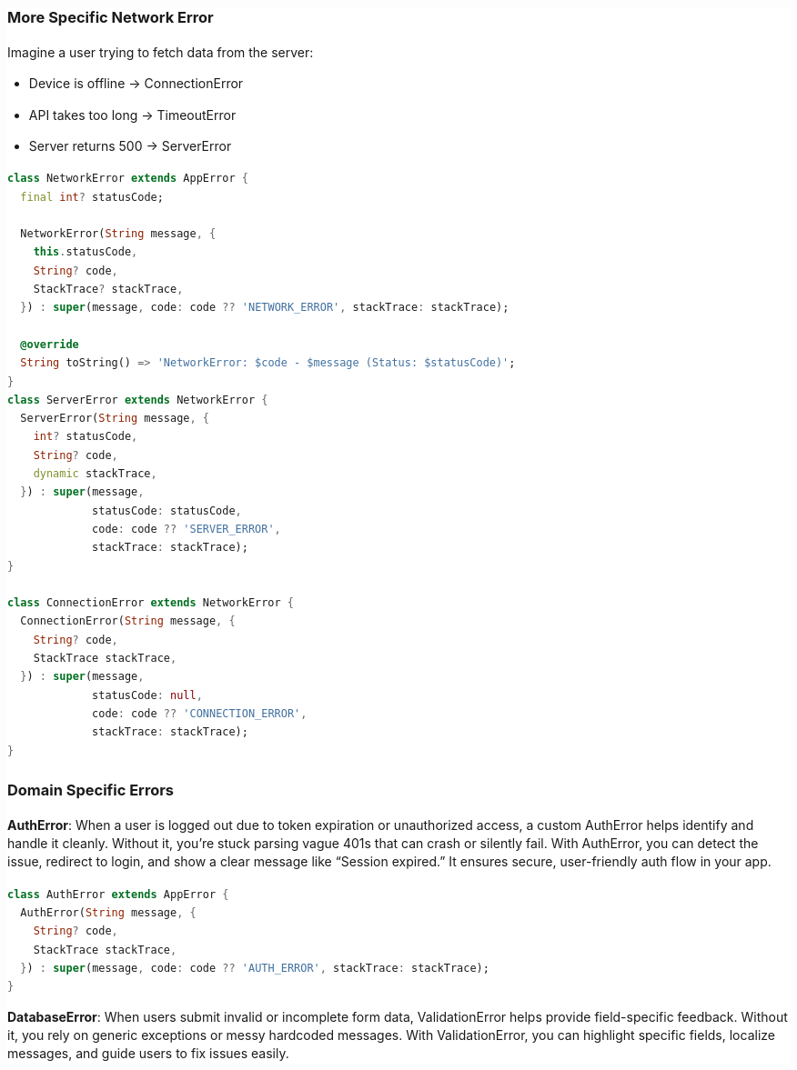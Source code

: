 ### More Specific Network Error
Imagine a user trying to fetch data from the server:

- Device is offline → ConnectionError

- API takes too long → TimeoutError

- Server returns 500 → ServerError

```dart
class NetworkError extends AppError {
  final int? statusCode;

  NetworkError(String message, {
    this.statusCode,
    String? code,
    StackTrace? stackTrace,
  }) : super(message, code: code ?? 'NETWORK_ERROR', stackTrace: stackTrace);

  @override
  String toString() => 'NetworkError: $code - $message (Status: $statusCode)';
}
class ServerError extends NetworkError {
  ServerError(String message, {
    int? statusCode,
    String? code,
    dynamic stackTrace,
  }) : super(message,
             statusCode: statusCode,
             code: code ?? 'SERVER_ERROR',
             stackTrace: stackTrace);
}

class ConnectionError extends NetworkError {
  ConnectionError(String message, {
    String? code,
    StackTrace stackTrace,
  }) : super(message,
             statusCode: null,
             code: code ?? 'CONNECTION_ERROR',
             stackTrace: stackTrace);
}
```
### Domain Specific Errors

**AuthError**:
When a user is logged out due to token expiration or unauthorized access, a custom AuthError helps identify and handle it cleanly.
Without it, you’re stuck parsing vague 401s that can crash or silently fail. With AuthError, you can detect the issue, redirect to login, and show a clear message like “Session expired.” It ensures secure, user-friendly auth flow in your app.

```dart
class AuthError extends AppError {
  AuthError(String message, {
    String? code,
    StackTrace stackTrace,
  }) : super(message, code: code ?? 'AUTH_ERROR', stackTrace: stackTrace);
}
```
**DatabaseError**:
When users submit invalid or incomplete form data, ValidationError helps provide field-specific feedback.
Without it, you rely on generic exceptions or messy hardcoded messages.
With ValidationError, you can highlight specific fields, localize messages, and guide users to fix issues easily.